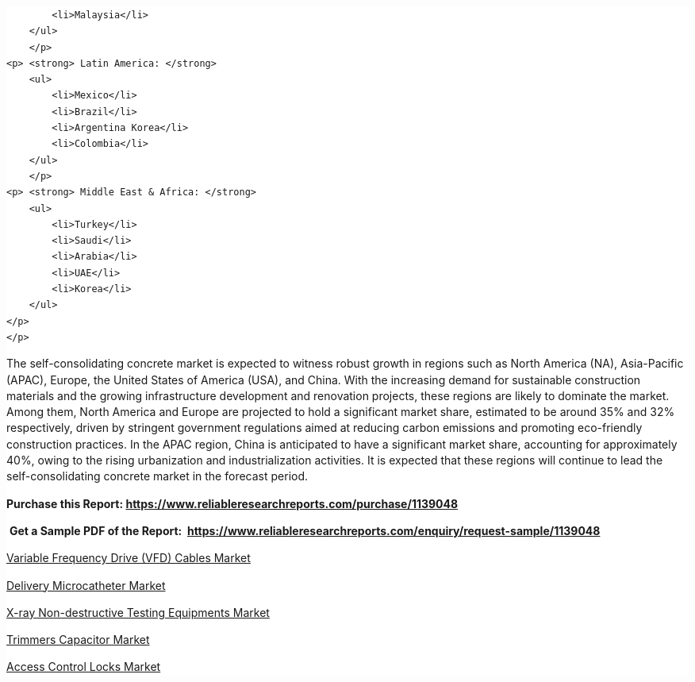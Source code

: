             <li>Malaysia</li>
        </ul>
        </p> 
    <p> <strong> Latin America: </strong>
        <ul>
            <li>Mexico</li>
            <li>Brazil</li>
            <li>Argentina Korea</li>
            <li>Colombia</li>
        </ul>
        </p> 
    <p> <strong> Middle East & Africa: </strong>
        <ul>
            <li>Turkey</li>
            <li>Saudi</li>
            <li>Arabia</li>
            <li>UAE</li>
            <li>Korea</li>
        </ul>
    </p>
    </p>
<p><p>The self-consolidating concrete market is expected to witness robust growth in regions such as North America (NA), Asia-Pacific (APAC), Europe, the United States of America (USA), and China. With the increasing demand for sustainable construction materials and the growing infrastructure development and renovation projects, these regions are likely to dominate the market. Among them, North America and Europe are projected to hold a significant market share, estimated to be around 35% and 32% respectively, driven by stringent government regulations aimed at reducing carbon emissions and promoting eco-friendly construction practices. In the APAC region, China is anticipated to have a significant market share, accounting for approximately 40%, owing to the rising urbanization and industrialization activities. It is expected that these regions will continue to lead the self-consolidating concrete market in the forecast period.</p></p>
<p><strong>Purchase this Report: <a href="https://www.reliableresearchreports.com/purchase/1139048">https://www.reliableresearchreports.com/purchase/1139048</a></strong></p>
<p>&nbsp;<strong>Get a Sample PDF of the Report:&nbsp;&nbsp;<a href="https://www.reliableresearchreports.com/enquiry/request-sample/1139048">https://www.reliableresearchreports.com/enquiry/request-sample/1139048</a></strong></p>
<p><strong></strong></p>
<p><p><a href="https://medium.com/@emerylittle2023/variable-frequency-drive-vfd-cables-market-research-report-its-history-and-forecast-2023-to-2030-8c4f8cf7cb2f">Variable Frequency Drive (VFD) Cables Market</a></p><p><a href="https://medium.com/@aliwilldvm/delivery-microcatheter-market-competitive-analysis-market-trends-and-forecast-to-2030-9990a1b437bd">Delivery Microcatheter Market</a></p><p><a href="https://www.linkedin.com/pulse/x-ray-non-destructive-testing-equipments/">X-ray Non-destructive Testing Equipments Market</a></p><p><a href="https://www.linkedin.com/pulse/trimmers-capacitor-market-insights-players-forecast-till/">Trimmers Capacitor Market</a></p><p><a href="https://www.linkedin.com/pulse/access-control-locks-market-share-amp-new-trends/">Access Control Locks Market</a></p></p>